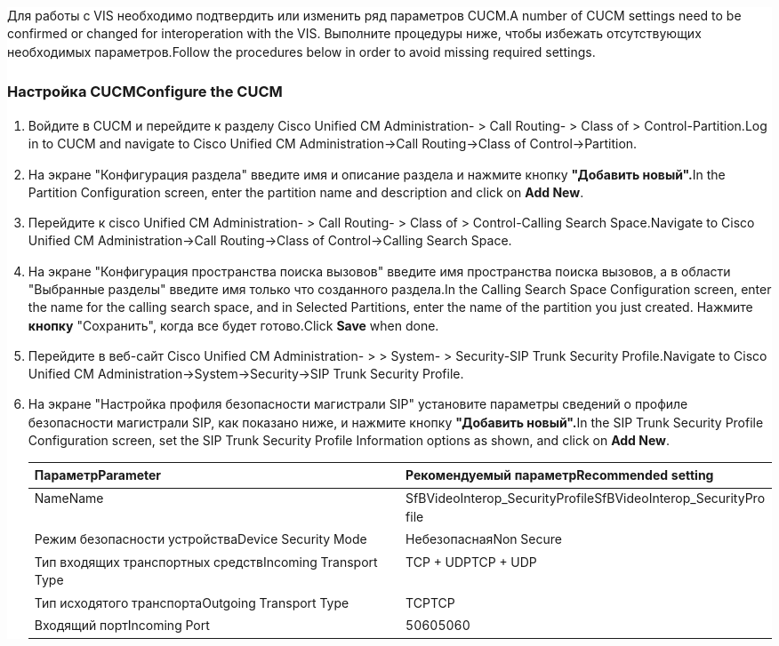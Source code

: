 <span data-ttu-id="3a87e-110">Для работы с VIS необходимо подтвердить или изменить ряд параметров CUCM.</span><span class="sxs-lookup"><span data-stu-id="3a87e-110">A number of CUCM settings need to be confirmed or changed for interoperation with the VIS.</span></span> <span data-ttu-id="3a87e-111">Выполните процедуры ниже, чтобы избежать отсутствующих необходимых параметров.</span><span class="sxs-lookup"><span data-stu-id="3a87e-111">Follow the procedures below in order to avoid missing required settings.</span></span>
  
### <a name="configure-the-cucm"></a><span data-ttu-id="3a87e-112">Настройка CUCM</span><span class="sxs-lookup"><span data-stu-id="3a87e-112">Configure the CUCM</span></span>

1. <span data-ttu-id="3a87e-113">Войдите в CUCM и перейдите к разделу Cisco Unified CM Administration- \> Call Routing- \> Class of \> Control-Partition.</span><span class="sxs-lookup"><span data-stu-id="3a87e-113">Log in to CUCM and navigate to Cisco Unified CM Administration-\>Call Routing-\>Class of Control-\>Partition.</span></span>
    
2. <span data-ttu-id="3a87e-114">На экране "Конфигурация раздела" введите имя и описание раздела и нажмите кнопку **"Добавить новый".**</span><span class="sxs-lookup"><span data-stu-id="3a87e-114">In the Partition Configuration screen, enter the partition name and description and click on **Add New**.</span></span>
    
3. <span data-ttu-id="3a87e-115">Перейдите к cisco Unified CM Administration- \> Call Routing- \> Class of \> Control-Calling Search Space.</span><span class="sxs-lookup"><span data-stu-id="3a87e-115">Navigate to Cisco Unified CM Administration-\>Call Routing-\>Class of Control-\>Calling Search Space.</span></span>
    
4. <span data-ttu-id="3a87e-116">На экране "Конфигурация пространства поиска вызовов" введите имя пространства поиска вызовов, а в области "Выбранные разделы" введите имя только что созданного раздела.</span><span class="sxs-lookup"><span data-stu-id="3a87e-116">In the Calling Search Space Configuration screen, enter the name for the calling search space, and in Selected Partitions, enter the name of the partition you just created.</span></span> <span data-ttu-id="3a87e-117">Нажмите **кнопку** "Сохранить", когда все будет готово.</span><span class="sxs-lookup"><span data-stu-id="3a87e-117">Click **Save** when done.</span></span>
    
5. <span data-ttu-id="3a87e-118">Перейдите в веб-сайт Cisco Unified CM Administration- \> \> System- \> Security-SIP Trunk Security Profile.</span><span class="sxs-lookup"><span data-stu-id="3a87e-118">Navigate to Cisco Unified CM Administration-\>System-\>Security-\>SIP Trunk Security Profile.</span></span>
    
6. <span data-ttu-id="3a87e-119">На экране "Настройка профиля безопасности магистрали SIP" установите параметры сведений о профиле безопасности магистрали SIP, как показано ниже, и нажмите кнопку **"Добавить новый".**</span><span class="sxs-lookup"><span data-stu-id="3a87e-119">In the SIP Trunk Security Profile Configuration screen, set the SIP Trunk Security Profile Information options as shown, and click on **Add New**.</span></span>
    
   |<span data-ttu-id="3a87e-120">**Параметр**</span><span class="sxs-lookup"><span data-stu-id="3a87e-120">**Parameter**</span></span>|<span data-ttu-id="3a87e-121">**Рекомендуемый параметр**</span><span class="sxs-lookup"><span data-stu-id="3a87e-121">**Recommended setting**</span></span>|
   |:-----|:-----|
   |<span data-ttu-id="3a87e-122">Name</span><span class="sxs-lookup"><span data-stu-id="3a87e-122">Name</span></span>  <br/> |<span data-ttu-id="3a87e-123">SfBVideoInterop_SecurityProfile</span><span class="sxs-lookup"><span data-stu-id="3a87e-123">SfBVideoInterop_SecurityProfile</span></span>  <br/> |
   |<span data-ttu-id="3a87e-124">Режим безопасности устройства</span><span class="sxs-lookup"><span data-stu-id="3a87e-124">Device Security Mode</span></span>  <br/> |<span data-ttu-id="3a87e-125">Небезопасная</span><span class="sxs-lookup"><span data-stu-id="3a87e-125">Non Secure</span></span>  <br/> |
   |<span data-ttu-id="3a87e-126">Тип входящих транспортных средств</span><span class="sxs-lookup"><span data-stu-id="3a87e-126">Incoming Transport Type</span></span>  <br/> |<span data-ttu-id="3a87e-127">TCP + UDP</span><span class="sxs-lookup"><span data-stu-id="3a87e-127">TCP + UDP</span></span>  <br/> |
   |<span data-ttu-id="3a87e-128">Тип исходятого транспорта</span><span class="sxs-lookup"><span data-stu-id="3a87e-128">Outgoing Transport Type</span></span>  <br/> |<span data-ttu-id="3a87e-129">TCP</span><span class="sxs-lookup"><span data-stu-id="3a87e-129">TCP</span></span>  <br/> |
   |<span data-ttu-id="3a87e-130">Входящий порт</span><span class="sxs-lookup"><span data-stu-id="3a87e-130">Incoming Port</span></span>  <br/> |<span data-ttu-id="3a87e-131">5060</span><span class="sxs-lookup"><span data-stu-id="3a87e-131">5060</span></span>  <br/> |
   